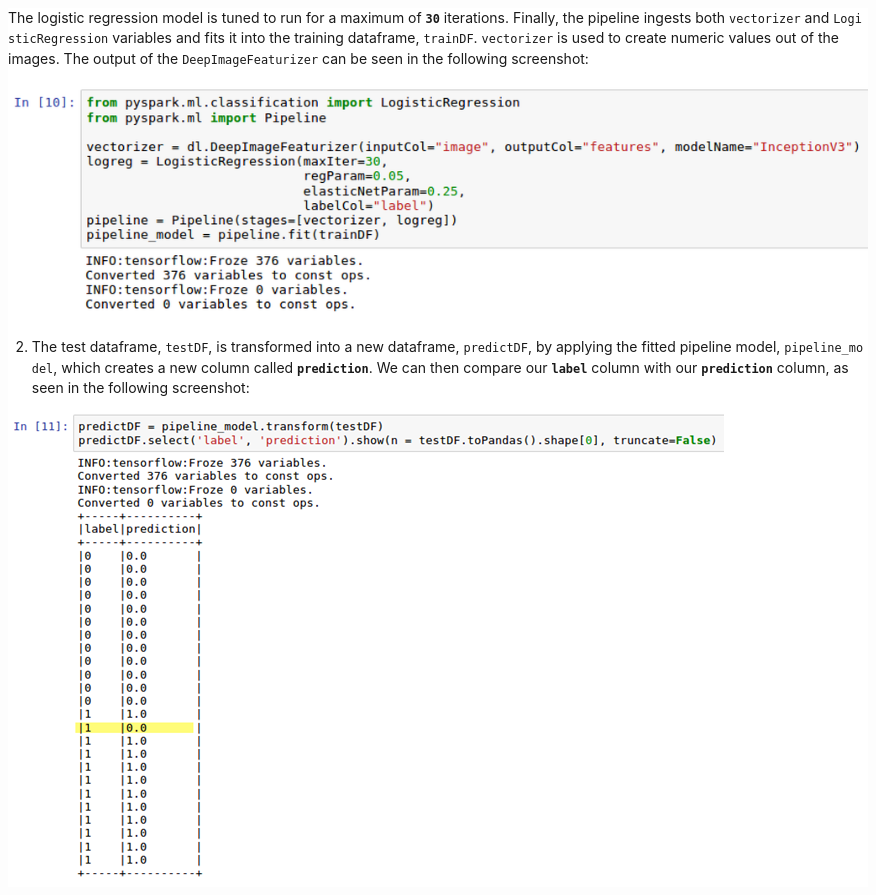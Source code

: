 
The logistic regression model is tuned to run for a maximum of **`30`**
iterations. Finally, the pipeline ingests both `vectorizer`
and `LogisticRegression` variables and fits it into the
training dataframe, `trainDF`. `vectorizer` is used
to create numeric values out of the images. The output of the
`DeepImageFeaturizer` can be seen in the following screenshot:


![](./images/4536941a-366f-4e6e-8046-f72b02b419ff.png)


2.  The test dataframe, `testDF`, is transformed into a new
    dataframe, `predictDF`, by applying the fitted pipeline
    model, `pipeline_model`, which creates a new column called
    **`prediction`**. We can then compare our **`label`** column with
    our **`prediction`** column, as seen in the following screenshot:


![](./images/e775ac0e-2963-4b1b-b995-73990ee48d2d.png)
